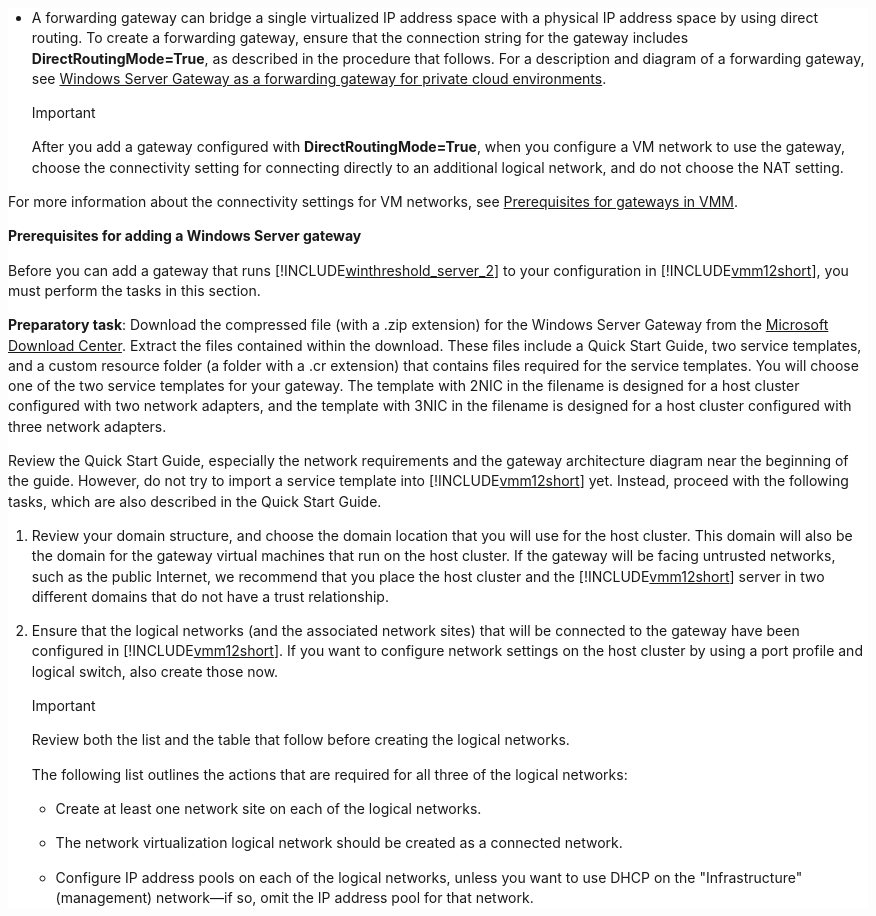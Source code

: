 -   A forwarding gateway can bridge a single virtualized IP address space with a physical IP address space by using direct routing. To create a forwarding gateway, ensure that the connection string for the gateway includes **DirectRoutingMode\=True**, as described in the procedure that follows. For a description and diagram of a forwarding gateway, see [Windows Server Gateway as a forwarding gateway for private cloud environments](http://technet.microsoft.com/library/dn313101.aspx#bkmk_private).

    > [!IMPORTANT]
    > After you add a gateway configured with **DirectRoutingMode\=True**, when you configure a VM network to use the gateway, choose the connectivity setting for connecting directly to an additional logical network, and do not choose the NAT setting.

For more information about the connectivity settings for VM networks, see [Prerequisites for gateways in VMM](../Topic/Prerequisites-for-gateways-in-VMM.md).

**Prerequisites for adding a Windows Server gateway**

Before you can add a gateway that runs [!INCLUDE[winthreshold_server_2](../Token/winthreshold_server_2_md.md)] to your configuration in [!INCLUDE[vmm12short](../Token/vmm12short_md.md)], you must perform the tasks in this section.

**Preparatory task**: Download the compressed file \(with a .zip extension\) for the Windows Server Gateway from the [Microsoft Download Center](http://download.microsoft.com/download/0/D/1/0D189100-07B7-4CBF-B774-7A3F43960145/Windows%20Server%202012%20R2%20HA%20Gateway.zip). Extract the files contained within the download. These files include a Quick Start Guide, two service templates, and a custom resource folder \(a folder with a .cr extension\) that contains files required for the service templates. You will choose one of the two service templates for your gateway. The template with 2NIC in the filename is designed for a host cluster configured with two network adapters, and the template with 3NIC in the filename is designed for a host cluster configured with three network adapters.

Review the Quick Start Guide, especially the network requirements and the gateway architecture diagram near the beginning of the guide. However, do not try to import a service template into [!INCLUDE[vmm12short](../Token/vmm12short_md.md)] yet. Instead, proceed with the following tasks, which are also described in the Quick Start Guide.

1.  Review your domain structure, and choose the domain location that you will use for the host cluster. This domain will also be the domain for the gateway virtual machines that run on the host cluster. If the gateway will be facing untrusted networks, such as the public Internet, we recommend that you place the host cluster and the [!INCLUDE[vmm12short](../Token/vmm12short_md.md)] server in two different domains that do not have a trust relationship.

2.  Ensure that the logical networks \(and the associated network sites\) that will be connected to the gateway have been configured in [!INCLUDE[vmm12short](../Token/vmm12short_md.md)]. If you want to configure network settings on the host cluster by using a port profile and logical switch, also create those now.

    > [!IMPORTANT]
    > Review both the list and the table that follow before creating the logical networks.

    The following list outlines the actions that are required for all three of the logical networks:

    -   Create at least one network site on each of the logical networks.

    -   The network virtualization logical network should be created as a connected network.

    -   Configure IP address pools on each of the logical networks, unless you want to use DHCP on the "Infrastructure" \(management\) network—if so, omit the IP address pool for that network.
